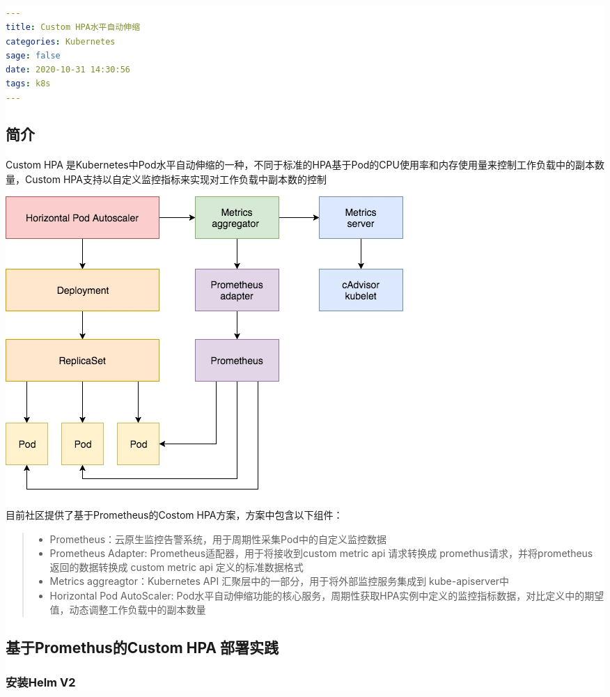 ```yaml
---
title: Custom HPA水平自动伸缩
categories: Kubernetes
sage: false
date: 2020-10-31 14:30:56
tags: k8s
---
```


## 简介

Custom HPA 是Kubernetes中Pod水平自动伸缩的一种，不同于标准的HPA基于Pod的CPU使用率和内存使用量来控制工作负载中的副本数量，Custom HPA支持以自定义监控指标来实现对工作负载中副本数的控制



![1](Custom-HPA水平自动伸缩/1.png)

目前社区提供了基于Prometheus的Costom HPA方案，方案中包含以下组件：

>- Prometheus：云原生监控告警系统，用于周期性采集Pod中的自定义监控数据
>- Prometheus Adapter:  Prometheus适配器，用于将接收到custom metric api 请求转换成 promethus请求，并将prometheus 返回的数据转换成 custom metric api 定义的标准数据格式
>- Metrics aggreagtor：Kubernetes API 汇聚层中的一部分，用于将外部监控服务集成到 kube-apiserver中
>- Horizontal Pod AutoScaler: Pod水平自动伸缩功能的核心服务，周期性获取HPA实例中定义的监控指标数据，对比定义中的期望值，动态调整工作负载中的副本数量

## 基于Promethus的Custom HPA 部署实践

### 安装Helm V2
